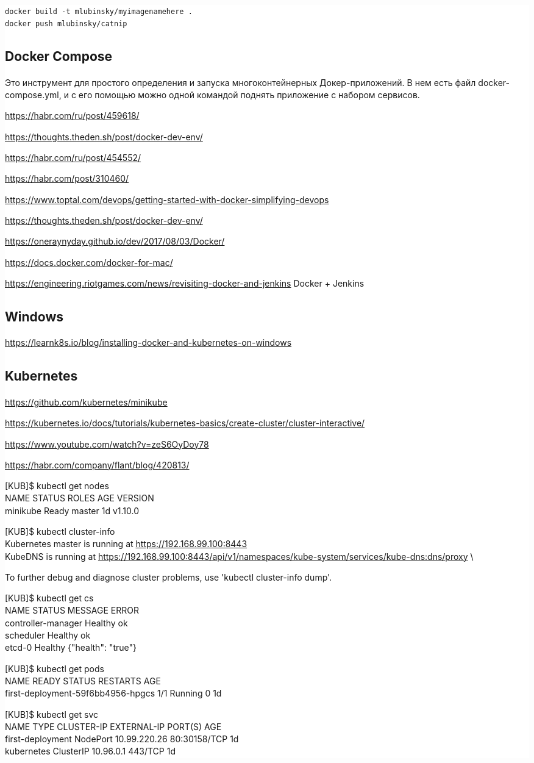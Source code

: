     docker build -t mlubinsky/myimagenamehere .
    docker push mlubinsky/catnip
    
## Docker Compose
Это инструмент для простого определения и запуска многоконтейнерных Докер-приложений. 
В нем есть файл docker-compose.yml, и с его помощью можно одной командой поднять приложение с набором сервисов.
 
<https://habr.com/ru/post/459618/>

<https://thoughts.theden.sh/post/docker-dev-env/>

<https://habr.com/ru/post/454552/> 

<https://habr.com/post/310460/>

<https://www.toptal.com/devops/getting-started-with-docker-simplifying-devops>

<https://thoughts.theden.sh/post/docker-dev-env/>

<https://oneraynyday.github.io/dev/2017/08/03/Docker/>

<https://docs.docker.com/docker-for-mac/>

<https://engineering.riotgames.com/news/revisiting-docker-and-jenkins>   Docker + Jenkins

## Windows

<https://learnk8s.io/blog/installing-docker-and-kubernetes-on-windows>


## Kubernetes
<https://github.com/kubernetes/minikube>

<https://kubernetes.io/docs/tutorials/kubernetes-basics/create-cluster/cluster-interactive/>

<https://www.youtube.com/watch?v=zeS6OyDoy78>

<https://habr.com/company/flant/blog/420813/>

[KUB]$ kubectl get nodes \
NAME       STATUS    ROLES     AGE       VERSION \
minikube   Ready     master    1d        v1.10.0  
 
[KUB]$ kubectl cluster-info \
Kubernetes master is running at https://192.168.99.100:8443  \
KubeDNS is running at https://192.168.99.100:8443/api/v1/namespaces/kube-system/services/kube-dns:dns/proxy \

To further debug and diagnose cluster problems, use 'kubectl cluster-info dump'.

[KUB]$ kubectl get cs \
NAME                 STATUS    MESSAGE              ERROR \
controller-manager   Healthy   ok \
scheduler            Healthy   ok \
etcd-0               Healthy   {"health": "true"} 

[KUB]$ kubectl get pods \
NAME                                READY     STATUS    RESTARTS   AGE \
first-deployment-59f6bb4956-hpgcs   1/1       Running   0          1d 

[KUB]$ kubectl get svc \
NAME               TYPE        CLUSTER-IP     EXTERNAL-IP   PORT(S)        AGE \
first-deployment   NodePort    10.99.220.26   <none>        80:30158/TCP   1d \
kubernetes         ClusterIP   10.96.0.1      <none>        443/TCP        1d 
